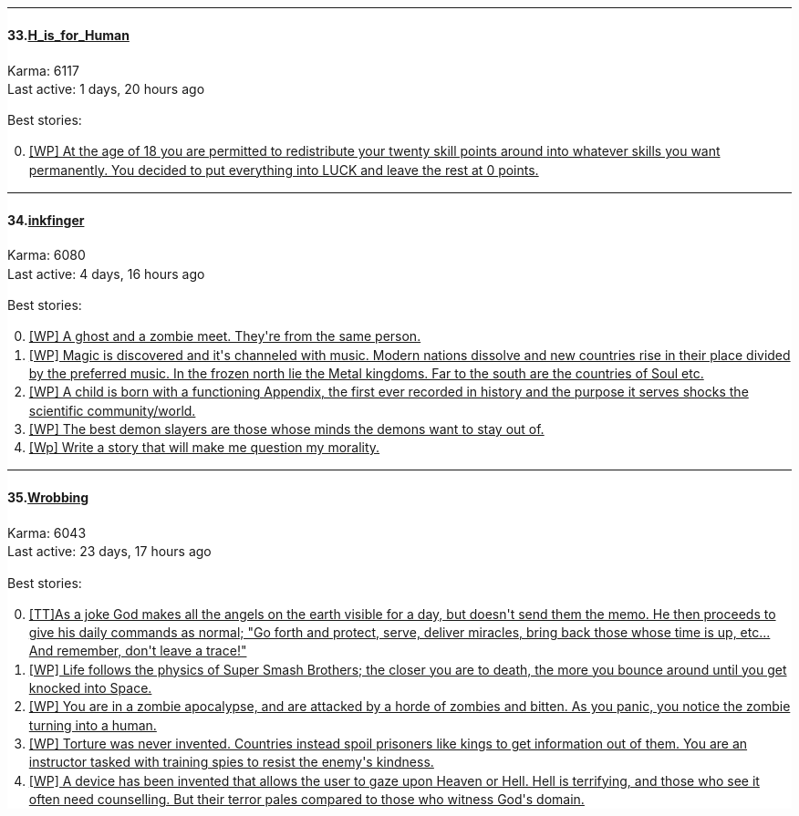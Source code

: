 
----

#### 33.[H_is_for_Human](https://www.reddit.com/user/H_is_for_Human/comments/?sort=top)  
Karma: 6117  
Last active: 1 days, 20 hours ago  

Best stories:  

0. [[WP] At the age of 18 you are permitted to redistribute your twenty skill points around into whatever skills you want permanently. You decided to put everything into LUCK and leave the rest at 0 points.](https://www.reddit.com/r/WritingPrompts/comments/4b9a2k/wp_at_the_age_of_18_you_are_permitted_to/d17ckqq)  


----

#### 34.[inkfinger](https://www.reddit.com/user/inkfinger/comments/?sort=top)  
Karma: 6080  
Last active: 4 days, 16 hours ago  

Best stories:  

0. [[WP] A ghost and a zombie meet. They're from the same person.](https://www.reddit.com/r/WritingPrompts/comments/4bd0zl/wp_a_ghost_and_a_zombie_meet_theyre_from_the_same/d1836jv)  
1. [[WP] Magic is discovered and it's channeled with music. Modern nations dissolve and new countries rise in their place divided by the preferred music. In the frozen north lie the Metal kingdoms. Far to the south are the countries of Soul etc.](https://www.reddit.com/r/WritingPrompts/comments/47vlqw/wp_magic_is_discovered_and_its_channeled_with/d0fwuup)  
2. [[WP] A child is born with a functioning Appendix, the first ever recorded in history and the purpose it serves shocks the scientific community/world.](https://www.reddit.com/r/WritingPrompts/comments/3zvuhk/wp_a_child_is_born_with_a_functioning_appendix/cypghwp)  
3. [[WP] The best demon slayers are those whose minds the demons want to stay out of.](https://www.reddit.com/r/WritingPrompts/comments/44r9n7/wp_the_best_demon_slayers_are_those_whose_minds/czsbocq)  
4. [[Wp] Write a story that will make me question my morality.](https://www.reddit.com/r/WritingPrompts/comments/2a1n63/wp_write_a_story_that_will_make_me_question_my/ciqmzjz)  


----

#### 35.[Wrobbing](https://www.reddit.com/user/Wrobbing/comments/?sort=top)  
Karma: 6043  
Last active: 23 days, 17 hours ago  

Best stories:  

0. [[TT]As a joke God makes all the angels on the earth visible for a day, but doesn't send them the memo. He then proceeds to give his daily commands as normal; "Go forth and protect, serve, deliver miracles, bring back those whose time is up, etc... And remember, don't leave a trace!"](https://www.reddit.com/r/WritingPrompts/comments/4d10wp/ttas_a_joke_god_makes_all_the_angels_on_the_earth/d1mv7yl)  
1. [[WP] Life follows the physics of Super Smash Brothers; the closer you are to death, the more you bounce around until you get knocked into Space.](https://www.reddit.com/r/WritingPrompts/comments/4esbe4/wp_life_follows_the_physics_of_super_smash/d22wox9)  
2. [[WP] You are in a zombie apocalypse, and are attacked by a horde of zombies and bitten. As you panic, you notice the zombie turning into a human.](https://www.reddit.com/r/WritingPrompts/comments/4eqr33/wp_you_are_in_a_zombie_apocalypse_and_are/d22h3f0)  
3. [[WP] Torture was never invented. Countries instead spoil prisoners like kings to get information out of them. You are an instructor tasked with training spies to resist the enemy's kindness.](https://www.reddit.com/r/WritingPrompts/comments/4el7sr/wp_torture_was_never_invented_countries_instead/d213g4i)  
4. [[WP] A device has been invented that allows the user to gaze upon Heaven or Hell. Hell is terrifying, and those who see it often need counselling. But their terror pales compared to those who witness God's domain.](https://www.reddit.com/r/WritingPrompts/comments/4eq8cd/wp_a_device_has_been_invented_that_allows_the/d22izsd)  